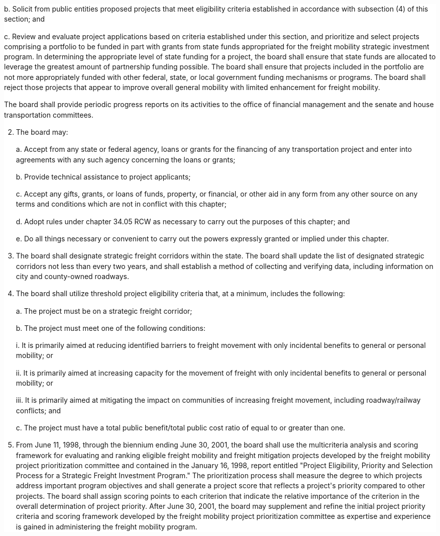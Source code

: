    b. Solicit from public entities proposed projects that meet eligibility criteria established in accordance with subsection (4) of this section; and

   c. Review and evaluate project applications based on criteria established under this section, and prioritize and select projects comprising a portfolio to be funded in part with grants from state funds appropriated for the freight mobility strategic investment program. In determining the appropriate level of state funding for a project, the board shall ensure that state funds are allocated to leverage the greatest amount of partnership funding possible. The board shall ensure that projects included in the portfolio are not more appropriately funded with other federal, state, or local government funding mechanisms or programs. The board shall reject those projects that appear to improve overall general mobility with limited enhancement for freight mobility.

The board shall provide periodic progress reports on its activities to the office of financial management and the senate and house transportation committees.

2. The board may:

   a. Accept from any state or federal agency, loans or grants for the financing of any transportation project and enter into agreements with any such agency concerning the loans or grants;

   b. Provide technical assistance to project applicants;

   c. Accept any gifts, grants, or loans of funds, property, or financial, or other aid in any form from any other source on any terms and conditions which are not in conflict with this chapter;

   d. Adopt rules under chapter 34.05 RCW as necessary to carry out the purposes of this chapter; and

   e. Do all things necessary or convenient to carry out the powers expressly granted or implied under this chapter.

3. The board shall designate strategic freight corridors within the state. The board shall update the list of designated strategic corridors not less than every two years, and shall establish a method of collecting and verifying data, including information on city and county-owned roadways.

4. The board shall utilize threshold project eligibility criteria that, at a minimum, includes the following:

   a. The project must be on a strategic freight corridor;

   b. The project must meet one of the following conditions:

      i. It is primarily aimed at reducing identified barriers to freight movement with only incidental benefits to general or personal mobility; or

      ii. It is primarily aimed at increasing capacity for the movement of freight with only incidental benefits to general or personal mobility; or

      iii. It is primarily aimed at mitigating the impact on communities of increasing freight movement, including roadway/railway conflicts; and

   c. The project must have a total public benefit/total public cost ratio of equal to or greater than one.

5. From June 11, 1998, through the biennium ending June 30, 2001, the board shall use the multicriteria analysis and scoring framework for evaluating and ranking eligible freight mobility and freight mitigation projects developed by the freight mobility project prioritization committee and contained in the January 16, 1998, report entitled "Project Eligibility, Priority and Selection Process for a Strategic Freight Investment Program." The prioritization process shall measure the degree to which projects address important program objectives and shall generate a project score that reflects a project's priority compared to other projects. The board shall assign scoring points to each criterion that indicate the relative importance of the criterion in the overall determination of project priority. After June 30, 2001, the board may supplement and refine the initial project priority criteria and scoring framework developed by the freight mobility project prioritization committee as expertise and experience is gained in administering the freight mobility program.

